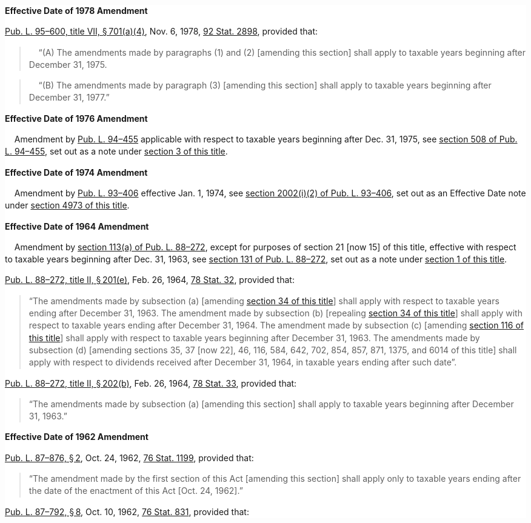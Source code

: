  __Effective Date of 1978 Amendment__ 

[Pub. L. 95–600, title VII, § 701(a)(4)][/us/pl/95/600/s701/a/4], Nov. 6, 1978, [92 Stat. 2898][/us/stat/92/2898], provided that:

>     “(A) The amendments made by paragraphs (1) and (2) \[amending this section\] shall apply to taxable years beginning after December 31, 1975.

>     “(B) The amendments made by paragraph (3) \[amending this section\] shall apply to taxable years beginning after December 31, 1977.”

 __Effective Date of 1976 Amendment__ 

    Amendment by [Pub. L. 94–455][/us/pl/94/455] applicable with respect to taxable years beginning after Dec. 31, 1975, see [section 508 of Pub. L. 94–455][/us/pl/94/455/s508], set out as a note under [section 3 of this title][/us/usc/t26/s3].

 __Effective Date of 1974 Amendment__ 

    Amendment by [Pub. L. 93–406][/us/pl/93/406] effective Jan. 1, 1974, see [section 2002(i)(2) of Pub. L. 93–406][/us/pl/93/406/s2002/i/2], set out as an Effective Date note under [section 4973 of this title][/us/usc/t26/s4973].

 __Effective Date of 1964 Amendment__ 

    Amendment by [section 113(a) of Pub. L. 88–272][/us/pl/88/272/s113/a], except for purposes of section 21 \[now 15\] of this title, effective with respect to taxable years beginning after Dec. 31, 1963, see [section 131 of Pub. L. 88–272][/us/pl/88/272/s131], set out as a note under [section 1 of this title][/us/usc/t26/s1].

[Pub. L. 88–272, title II, § 201(e)][/us/pl/88/272/s201/e], Feb. 26, 1964, [78 Stat. 32][/us/stat/78/32], provided that: 

> “The amendments made by subsection (a) \[amending [section 34 of this title][/us/usc/t26/s34]\] shall apply with respect to taxable years ending after December 31, 1963. The amendment made by subsection (b) \[repealing [section 34 of this title][/us/usc/t26/s34]\] shall apply with respect to taxable years ending after December 31, 1964. The amendment made by subsection (c) \[amending [section 116 of this title][/us/usc/t26/s116]\] shall apply with respect to taxable years beginning after December 31, 1963. The amendments made by subsection (d) \[amending sections 35, 37 \[now 22\], 46, 116, 584, 642, 702, 854, 857, 871, 1375, and 6014 of this title\] shall apply with respect to dividends received after December 31, 1964, in taxable years ending after such date”.

[Pub. L. 88–272, title II, § 202(b)][/us/pl/88/272/s202/b], Feb. 26, 1964, [78 Stat. 33][/us/stat/78/33], provided that: 

> “The amendments made by subsection (a) \[amending this section\] shall apply to taxable years beginning after December 31, 1963.”

 __Effective Date of 1962 Amendment__ 

[Pub. L. 87–876, § 2][/us/pl/87/876/s2], Oct. 24, 1962, [76 Stat. 1199][/us/stat/76/1199], provided that: 

> “The amendment made by the first section of this Act \[amending this section\] shall apply only to taxable years ending after the date of the enactment of this Act \[Oct. 24, 1962\].”

[Pub. L. 87–792, § 8][/us/pl/87/792/s8], Oct. 10, 1962, [76 Stat. 831][/us/stat/76/831], provided that: 


[/us/act/1954-08-16/ch736]: https://publicdocs.github.io/go/links?ns=uslm&ref=%2Fus%2Fact%2F1954-08-16%2Fch736
[/us/stat/68A/15]: https://publicdocs.github.io/go/links?ns=uslm&ref=%2Fus%2Fstat%2F68A%2F15
[/us/act/1955-08-09/ch659/s1]: https://publicdocs.github.io/go/links?ns=uslm&ref=%2Fus%2Fact%2F1955-08-09%2Fch659%2Fs1
[/us/stat/69/591]: https://publicdocs.github.io/go/links?ns=uslm&ref=%2Fus%2Fstat%2F69%2F591
[/us/act/1956-01-28/ch17/s1]: https://publicdocs.github.io/go/links?ns=uslm&ref=%2Fus%2Fact%2F1956-01-28%2Fch17%2Fs1
[/us/stat/70/8]: https://publicdocs.github.io/go/links?ns=uslm&ref=%2Fus%2Fstat%2F70%2F8
[/us/pl/87/792/s7/a]: https://publicdocs.github.io/go/links?ns=uslm&ref=%2Fus%2Fpl%2F87%2F792%2Fs7%2Fa
[/us/stat/76/828]: https://publicdocs.github.io/go/links?ns=uslm&ref=%2Fus%2Fstat%2F76%2F828
[/us/pl/87/876/s1]: https://publicdocs.github.io/go/links?ns=uslm&ref=%2Fus%2Fpl%2F87%2F876%2Fs1
[/us/stat/76/1199]: https://publicdocs.github.io/go/links?ns=uslm&ref=%2Fus%2Fstat%2F76%2F1199
[/us/pl/88/272/s113/a]: https://publicdocs.github.io/go/links?ns=uslm&ref=%2Fus%2Fpl%2F88%2F272%2Fs113%2Fa
[/us/stat/78/24]: https://publicdocs.github.io/go/links?ns=uslm&ref=%2Fus%2Fstat%2F78%2F24
[/us/pl/93/406/s2002/g/1]: https://publicdocs.github.io/go/links?ns=uslm&ref=%2Fus%2Fpl%2F93%2F406%2Fs2002%2Fg%2F1
[/us/stat/88/968]: https://publicdocs.github.io/go/links?ns=uslm&ref=%2Fus%2Fstat%2F88%2F968
[/us/pl/94/455/s503/a]: https://publicdocs.github.io/go/links?ns=uslm&ref=%2Fus%2Fpl%2F94%2F455%2Fs503%2Fa
[/us/stat/90/1559]: https://publicdocs.github.io/go/links?ns=uslm&ref=%2Fus%2Fstat%2F90%2F1559
[/us/pl/95/600]: https://publicdocs.github.io/go/links?ns=uslm&ref=%2Fus%2Fpl%2F95%2F600
[/us/stat/92/2897]: https://publicdocs.github.io/go/links?ns=uslm&ref=%2Fus%2Fstat%2F92%2F2897
[/us/pl/96/222/s107/a/1/E/i]: https://publicdocs.github.io/go/links?ns=uslm&ref=%2Fus%2Fpl%2F96%2F222%2Fs107%2Fa%2F1%2FE%2Fi
[/us/stat/94/222]: https://publicdocs.github.io/go/links?ns=uslm&ref=%2Fus%2Fstat%2F94%2F222
[/us/pl/97/34/s111/b/4]: https://publicdocs.github.io/go/links?ns=uslm&ref=%2Fus%2Fpl%2F97%2F34%2Fs111%2Fb%2F4
[/us/stat/95/194]: https://publicdocs.github.io/go/links?ns=uslm&ref=%2Fus%2Fstat%2F95%2F194
[/us/pl/98/21/s122/a]: https://publicdocs.github.io/go/links?ns=uslm&ref=%2Fus%2Fpl%2F98%2F21%2Fs122%2Fa
[/us/stat/97/85]: https://publicdocs.github.io/go/links?ns=uslm&ref=%2Fus%2Fstat%2F97%2F85
[/us/pl/98/369]: https://publicdocs.github.io/go/links?ns=uslm&ref=%2Fus%2Fpl%2F98%2F369
[/us/stat/98/826]: https://publicdocs.github.io/go/links?ns=uslm&ref=%2Fus%2Fstat%2F98%2F826
[/us/pl/99/514/s1301/j/8]: https://publicdocs.github.io/go/links?ns=uslm&ref=%2Fus%2Fpl%2F99%2F514%2Fs1301%2Fj%2F8
[/us/stat/100/2658]: https://publicdocs.github.io/go/links?ns=uslm&ref=%2Fus%2Fstat%2F100%2F2658
[/us/act/1935-08-14/ch531]: https://publicdocs.github.io/go/links?ns=uslm&ref=%2Fus%2Fact%2F1935-08-14%2Fch531
[/us/stat/49/620]: https://publicdocs.github.io/go/links?ns=uslm&ref=%2Fus%2Fstat%2F49%2F620
[/us/usc/t42/s1305]: https://publicdocs.github.io/go/links?ns=uslm&ref=%2Fus%2Fusc%2Ft42%2Fs1305
[/us/act/1935-08-29/ch812]: https://publicdocs.github.io/go/links?ns=uslm&ref=%2Fus%2Fact%2F1935-08-29%2Fch812
[/us/pl/93/445/s101]: https://publicdocs.github.io/go/links?ns=uslm&ref=%2Fus%2Fpl%2F93%2F445%2Fs101
[/us/stat/88/1305]: https://publicdocs.github.io/go/links?ns=uslm&ref=%2Fus%2Fstat%2F88%2F1305
[/us/usc/t45/s231]: https://publicdocs.github.io/go/links?ns=uslm&ref=%2Fus%2Fusc%2Ft45%2Fs231
[/us/usc/t45/s231t]: https://publicdocs.github.io/go/links?ns=uslm&ref=%2Fus%2Fusc%2Ft45%2Fs231t
[/us/pl/99/514]: https://publicdocs.github.io/go/links?ns=uslm&ref=%2Fus%2Fpl%2F99%2F514
[/us/pl/98/369/s471/c]: https://publicdocs.github.io/go/links?ns=uslm&ref=%2Fus%2Fpl%2F98%2F369%2Fs471%2Fc
[/us/usc/t26/s37]: https://publicdocs.github.io/go/links?ns=uslm&ref=%2Fus%2Fusc%2Ft26%2Fs37
[/us/pl/98/369/s474/d/1]: https://publicdocs.github.io/go/links?ns=uslm&ref=%2Fus%2Fpl%2F98%2F369%2Fs474%2Fd%2F1
[/us/pl/98/369/s474/d/2]: https://publicdocs.github.io/go/links?ns=uslm&ref=%2Fus%2Fpl%2F98%2F369%2Fs474%2Fd%2F2
[/us/pl/98/369/s474/d/1]: https://publicdocs.github.io/go/links?ns=uslm&ref=%2Fus%2Fpl%2F98%2F369%2Fs474%2Fd%2F1
[/us/pl/98/369/s474/d/3]: https://publicdocs.github.io/go/links?ns=uslm&ref=%2Fus%2Fpl%2F98%2F369%2Fs474%2Fd%2F3
[/us/pl/98/21]: https://publicdocs.github.io/go/links?ns=uslm&ref=%2Fus%2Fpl%2F98%2F21
[/us/pl/98/21]: https://publicdocs.github.io/go/links?ns=uslm&ref=%2Fus%2Fpl%2F98%2F21
[/us/pl/98/21]: https://publicdocs.github.io/go/links?ns=uslm&ref=%2Fus%2Fpl%2F98%2F21
[/us/pl/98/21]: https://publicdocs.github.io/go/links?ns=uslm&ref=%2Fus%2Fpl%2F98%2F21
[/us/pl/98/21]: https://publicdocs.github.io/go/links?ns=uslm&ref=%2Fus%2Fpl%2F98%2F21
[/us/pl/98/21]: https://publicdocs.github.io/go/links?ns=uslm&ref=%2Fus%2Fpl%2F98%2F21
[/us/pl/98/21]: https://publicdocs.github.io/go/links?ns=uslm&ref=%2Fus%2Fpl%2F98%2F21
[/us/pl/97/34]: https://publicdocs.github.io/go/links?ns=uslm&ref=%2Fus%2Fpl%2F97%2F34
[/us/pl/95/600/s701/a/1]: https://publicdocs.github.io/go/links?ns=uslm&ref=%2Fus%2Fpl%2F95%2F600%2Fs701%2Fa%2F1
[/us/pl/95/600/s701/a/2]: https://publicdocs.github.io/go/links?ns=uslm&ref=%2Fus%2Fpl%2F95%2F600%2Fs701%2Fa%2F2
[/us/pl/96/222/s107/a/1/E/i]: https://publicdocs.github.io/go/links?ns=uslm&ref=%2Fus%2Fpl%2F96%2F222%2Fs107%2Fa%2F1%2FE%2Fi
[/us/pl/95/600/s701/a/3/C]: https://publicdocs.github.io/go/links?ns=uslm&ref=%2Fus%2Fpl%2F95%2F600%2Fs701%2Fa%2F3%2FC
[/us/pl/96/222/s107/a/1/E/i]: https://publicdocs.github.io/go/links?ns=uslm&ref=%2Fus%2Fpl%2F96%2F222%2Fs107%2Fa%2F1%2FE%2Fi
[/us/pl/95/600/s701/a/3/A]: https://publicdocs.github.io/go/links?ns=uslm&ref=%2Fus%2Fpl%2F95%2F600%2Fs701%2Fa%2F3%2FA
[/us/pl/96/222/s107/a/1/E/i]: https://publicdocs.github.io/go/links?ns=uslm&ref=%2Fus%2Fpl%2F96%2F222%2Fs107%2Fa%2F1%2FE%2Fi
[/us/pl/94/455/s503/a]: https://publicdocs.github.io/go/links?ns=uslm&ref=%2Fus%2Fpl%2F94%2F455%2Fs503%2Fa
[/us/pl/94/455/s1901/c/1]: https://publicdocs.github.io/go/links?ns=uslm&ref=%2Fus%2Fpl%2F94%2F455%2Fs1901%2Fc%2F1
[/us/pl/94/455/s503/a]: https://publicdocs.github.io/go/links?ns=uslm&ref=%2Fus%2Fpl%2F94%2F455%2Fs503%2Fa
[/us/pl/95/600/s703/j/11]: https://publicdocs.github.io/go/links?ns=uslm&ref=%2Fus%2Fpl%2F95%2F600%2Fs703%2Fj%2F11
[/us/pl/93/406]: https://publicdocs.github.io/go/links?ns=uslm&ref=%2Fus%2Fpl%2F93%2F406
[/us/pl/88/272]: https://publicdocs.github.io/go/links?ns=uslm&ref=%2Fus%2Fpl%2F88%2F272
[/us/pl/88/272/s202/a]: https://publicdocs.github.io/go/links?ns=uslm&ref=%2Fus%2Fpl%2F88%2F272%2Fs202%2Fa
[/us/pl/87/792]: https://publicdocs.github.io/go/links?ns=uslm&ref=%2Fus%2Fpl%2F87%2F792
[/us/pl/87/876]: https://publicdocs.github.io/go/links?ns=uslm&ref=%2Fus%2Fpl%2F87%2F876
[/us/pl/99/514]: https://publicdocs.github.io/go/links?ns=uslm&ref=%2Fus%2Fpl%2F99%2F514
[/us/pl/99/514]: https://publicdocs.github.io/go/links?ns=uslm&ref=%2Fus%2Fpl%2F99%2F514
[/us/usc/t26/s141]: https://publicdocs.github.io/go/links?ns=uslm&ref=%2Fus%2Fusc%2Ft26%2Fs141
[/us/pl/98/369/s474/d]: https://publicdocs.github.io/go/links?ns=uslm&ref=%2Fus%2Fpl%2F98%2F369%2Fs474%2Fd
[/us/pl/98/369/s475/a]: https://publicdocs.github.io/go/links?ns=uslm&ref=%2Fus%2Fpl%2F98%2F369%2Fs475%2Fa
[/us/usc/t26/s21]: https://publicdocs.github.io/go/links?ns=uslm&ref=%2Fus%2Fusc%2Ft26%2Fs21
[/us/pl/98/21/s122/d]: https://publicdocs.github.io/go/links?ns=uslm&ref=%2Fus%2Fpl%2F98%2F21%2Fs122%2Fd
[/us/stat/97/87]: https://publicdocs.github.io/go/links?ns=uslm&ref=%2Fus%2Fstat%2F97%2F87
[/us/pl/99/514/s2]: https://publicdocs.github.io/go/links?ns=uslm&ref=%2Fus%2Fpl%2F99%2F514%2Fs2
[/us/stat/100/2095]: https://publicdocs.github.io/go/links?ns=uslm&ref=%2Fus%2Fstat%2F100%2F2095
[/us/pl/97/34]: https://publicdocs.github.io/go/links?ns=uslm&ref=%2Fus%2Fpl%2F97%2F34
[/us/pl/97/34/s115]: https://publicdocs.github.io/go/links?ns=uslm&ref=%2Fus%2Fpl%2F97%2F34%2Fs115
[/us/usc/t26/s911]: https://publicdocs.github.io/go/links?ns=uslm&ref=%2Fus%2Fusc%2Ft26%2Fs911
[/us/pl/95/600/s701/a/4]: https://publicdocs.github.io/go/links?ns=uslm&ref=%2Fus%2Fpl%2F95%2F600%2Fs701%2Fa%2F4
[/us/stat/92/2898]: https://publicdocs.github.io/go/links?ns=uslm&ref=%2Fus%2Fstat%2F92%2F2898
[/us/pl/94/455]: https://publicdocs.github.io/go/links?ns=uslm&ref=%2Fus%2Fpl%2F94%2F455
[/us/pl/94/455/s508]: https://publicdocs.github.io/go/links?ns=uslm&ref=%2Fus%2Fpl%2F94%2F455%2Fs508
[/us/usc/t26/s3]: https://publicdocs.github.io/go/links?ns=uslm&ref=%2Fus%2Fusc%2Ft26%2Fs3
[/us/pl/93/406]: https://publicdocs.github.io/go/links?ns=uslm&ref=%2Fus%2Fpl%2F93%2F406
[/us/pl/93/406/s2002/i/2]: https://publicdocs.github.io/go/links?ns=uslm&ref=%2Fus%2Fpl%2F93%2F406%2Fs2002%2Fi%2F2
[/us/usc/t26/s4973]: https://publicdocs.github.io/go/links?ns=uslm&ref=%2Fus%2Fusc%2Ft26%2Fs4973
[/us/pl/88/272/s113/a]: https://publicdocs.github.io/go/links?ns=uslm&ref=%2Fus%2Fpl%2F88%2F272%2Fs113%2Fa
[/us/pl/88/272/s131]: https://publicdocs.github.io/go/links?ns=uslm&ref=%2Fus%2Fpl%2F88%2F272%2Fs131
[/us/usc/t26/s1]: https://publicdocs.github.io/go/links?ns=uslm&ref=%2Fus%2Fusc%2Ft26%2Fs1
[/us/pl/88/272/s201/e]: https://publicdocs.github.io/go/links?ns=uslm&ref=%2Fus%2Fpl%2F88%2F272%2Fs201%2Fe
[/us/stat/78/32]: https://publicdocs.github.io/go/links?ns=uslm&ref=%2Fus%2Fstat%2F78%2F32
[/us/usc/t26/s34]: https://publicdocs.github.io/go/links?ns=uslm&ref=%2Fus%2Fusc%2Ft26%2Fs34
[/us/usc/t26/s34]: https://publicdocs.github.io/go/links?ns=uslm&ref=%2Fus%2Fusc%2Ft26%2Fs34
[/us/usc/t26/s116]: https://publicdocs.github.io/go/links?ns=uslm&ref=%2Fus%2Fusc%2Ft26%2Fs116
[/us/pl/88/272/s202/b]: https://publicdocs.github.io/go/links?ns=uslm&ref=%2Fus%2Fpl%2F88%2F272%2Fs202%2Fb
[/us/stat/78/33]: https://publicdocs.github.io/go/links?ns=uslm&ref=%2Fus%2Fstat%2F78%2F33
[/us/pl/87/876/s2]: https://publicdocs.github.io/go/links?ns=uslm&ref=%2Fus%2Fpl%2F87%2F876%2Fs2
[/us/stat/76/1199]: https://publicdocs.github.io/go/links?ns=uslm&ref=%2Fus%2Fstat%2F76%2F1199
[/us/pl/87/792/s8]: https://publicdocs.github.io/go/links?ns=uslm&ref=%2Fus%2Fpl%2F87%2F792%2Fs8
[/us/stat/76/831]: https://publicdocs.github.io/go/links?ns=uslm&ref=%2Fus%2Fstat%2F76%2F831
[/us/act/1956-01-28/ch18/s2]: https://publicdocs.github.io/go/links?ns=uslm&ref=%2Fus%2Fact%2F1956-01-28%2Fch18%2Fs2
[/us/stat/70/9]: https://publicdocs.github.io/go/links?ns=uslm&ref=%2Fus%2Fstat%2F70%2F9
[/us/act/1955-08-09/ch659/s2]: https://publicdocs.github.io/go/links?ns=uslm&ref=%2Fus%2Fact%2F1955-08-09%2Fch659%2Fs2
[/us/stat/69/591]: https://publicdocs.github.io/go/links?ns=uslm&ref=%2Fus%2Fstat%2F69%2F591
[/us/pl/94/455]: https://publicdocs.github.io/go/links?ns=uslm&ref=%2Fus%2Fpl%2F94%2F455
[/us/pl/95/30/s403]: https://publicdocs.github.io/go/links?ns=uslm&ref=%2Fus%2Fpl%2F95%2F30%2Fs403
[/us/stat/91/155]: https://publicdocs.github.io/go/links?ns=uslm&ref=%2Fus%2Fstat%2F91%2F155
[/us/pl/99/514/s2]: https://publicdocs.github.io/go/links?ns=uslm&ref=%2Fus%2Fpl%2F99%2F514%2Fs2
[/us/stat/100/2095]: https://publicdocs.github.io/go/links?ns=uslm&ref=%2Fus%2Fstat%2F100%2F2095
[/us/pl/94/455]: https://publicdocs.github.io/go/links?ns=uslm&ref=%2Fus%2Fpl%2F94%2F455